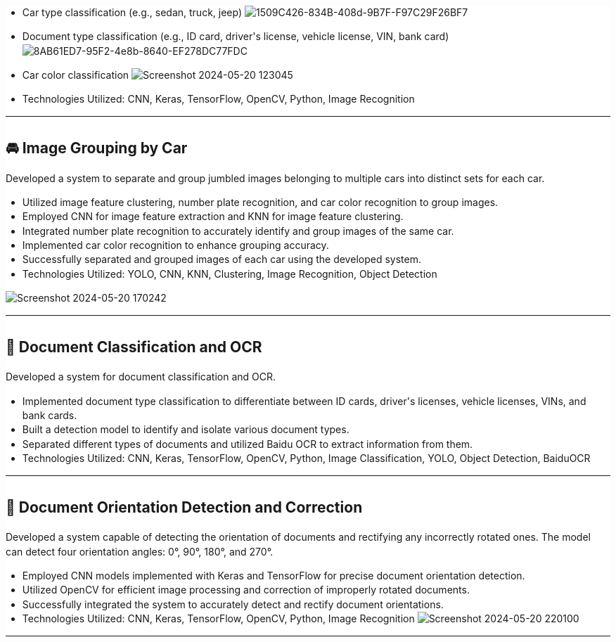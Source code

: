   - Car type classification (e.g., sedan, truck, jeep)
    ![1509C426-834B-408d-9B7F-F97C29F26BF7](https://github.com/Aravinda89/Project-Portfolio/assets/31471559/273c03b5-ef4d-45a3-a463-fa7dcb10eeef)

  - Document type classification (e.g., ID card, driver's license, vehicle license, VIN, bank card)
    ![8AB61ED7-95F2-4e8b-8640-EF278DC77FDC](https://github.com/Aravinda89/Project-Portfolio/assets/31471559/b0f21f8f-d452-4bf8-8aee-7a820c7b17e9)
    
  - Car color classification
    <img width="445" alt="Screenshot 2024-05-20 123045" src="https://github.com/Aravinda89/Project-Portfolio/assets/31471559/b2e51444-577c-4446-8929-f9528b71c88a">
- Technologies Utilized: CNN, Keras, TensorFlow, OpenCV, Python, Image Recognition

---

## 🚘 Image Grouping by Car

Developed a system to separate and group jumbled images belonging to multiple cars into distinct sets for each car.

- Utilized image feature clustering, number plate recognition, and car color recognition to group images.
- Employed CNN for image feature extraction and KNN for image feature clustering.
- Integrated number plate recognition to accurately identify and group images of the same car.
- Implemented car color recognition to enhance grouping accuracy.
- Successfully separated and grouped images of each car using the developed system.
- Technologies Utilized: YOLO, CNN, KNN, Clustering, Image Recognition, Object Detection

<img width="942" alt="Screenshot 2024-05-20 170242" src="https://github.com/Aravinda89/Project-Portfolio/assets/31471559/eff7ad67-3e23-4a77-a76d-38196092cfbf">

---

## 📑 Document Classification and OCR

Developed a system for document classification and OCR.

- Implemented document type classification to differentiate between ID cards, driver's licenses, vehicle licenses, VINs, and bank cards.
- Built a detection model to identify and isolate various document types.
- Separated different types of documents and utilized Baidu OCR to extract information from them.
- Technologies Utilized: CNN, Keras, TensorFlow, OpenCV, Python, Image Classification, YOLO, Object Detection, BaiduOCR

---

## 🔄 Document Orientation Detection and Correction

Developed a system capable of detecting the orientation of documents and rectifying any incorrectly rotated ones. The model can detect four orientation angles: 0°, 90°, 180°, and 270°.

- Employed CNN models implemented with Keras and TensorFlow for precise document orientation detection.
- Utilized OpenCV for efficient image processing and correction of improperly rotated documents.
- Successfully integrated the system to accurately detect and rectify document orientations.
- Technologies Utilized: CNN, Keras, TensorFlow, OpenCV, Python, Image Recognition
  <img width="668" alt="Screenshot 2024-05-20 220100" src="https://github.com/Aravinda89/Project-Portfolio/assets/31471559/56262f82-c4fb-419d-8075-e2a4296cbbab">
---
